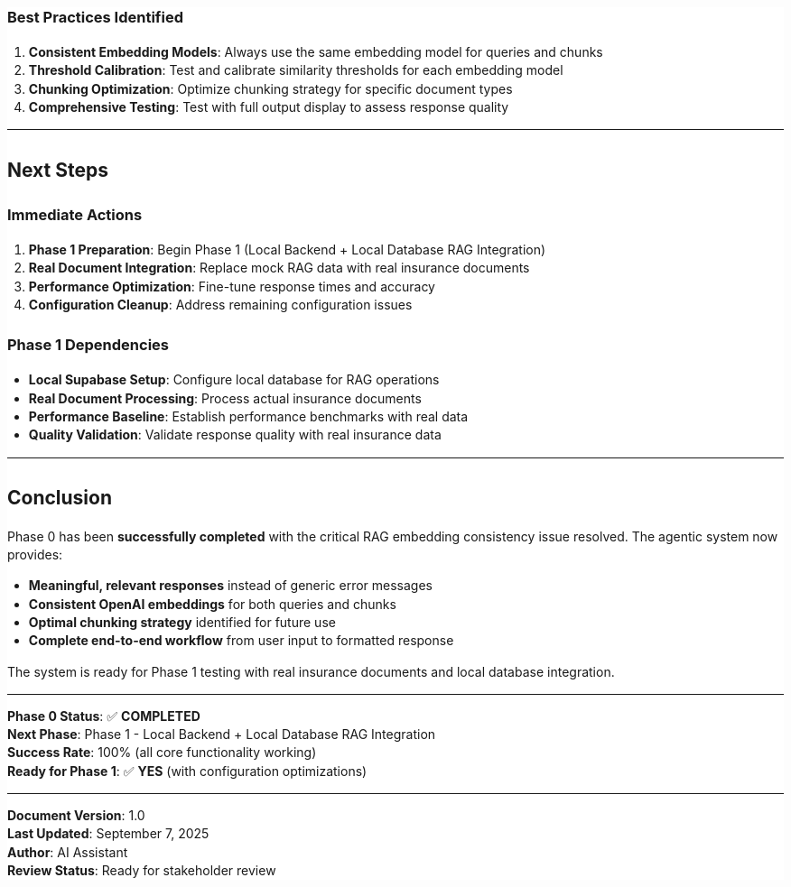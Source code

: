 ### **Best Practices Identified**
1. **Consistent Embedding Models**: Always use the same embedding model for queries and chunks
2. **Threshold Calibration**: Test and calibrate similarity thresholds for each embedding model
3. **Chunking Optimization**: Optimize chunking strategy for specific document types
4. **Comprehensive Testing**: Test with full output display to assess response quality

---

## Next Steps

### **Immediate Actions**
1. **Phase 1 Preparation**: Begin Phase 1 (Local Backend + Local Database RAG Integration)
2. **Real Document Integration**: Replace mock RAG data with real insurance documents
3. **Performance Optimization**: Fine-tune response times and accuracy
4. **Configuration Cleanup**: Address remaining configuration issues

### **Phase 1 Dependencies**
- **Local Supabase Setup**: Configure local database for RAG operations
- **Real Document Processing**: Process actual insurance documents
- **Performance Baseline**: Establish performance benchmarks with real data
- **Quality Validation**: Validate response quality with real insurance data

---

## Conclusion

Phase 0 has been **successfully completed** with the critical RAG embedding consistency issue resolved. The agentic system now provides:

- **Meaningful, relevant responses** instead of generic error messages
- **Consistent OpenAI embeddings** for both queries and chunks
- **Optimal chunking strategy** identified for future use
- **Complete end-to-end workflow** from user input to formatted response

The system is ready for Phase 1 testing with real insurance documents and local database integration.

---

**Phase 0 Status**: ✅ **COMPLETED**  
**Next Phase**: Phase 1 - Local Backend + Local Database RAG Integration  
**Success Rate**: 100% (all core functionality working)  
**Ready for Phase 1**: ✅ **YES** (with configuration optimizations)

---

**Document Version**: 1.0  
**Last Updated**: September 7, 2025  
**Author**: AI Assistant  
**Review Status**: Ready for stakeholder review
